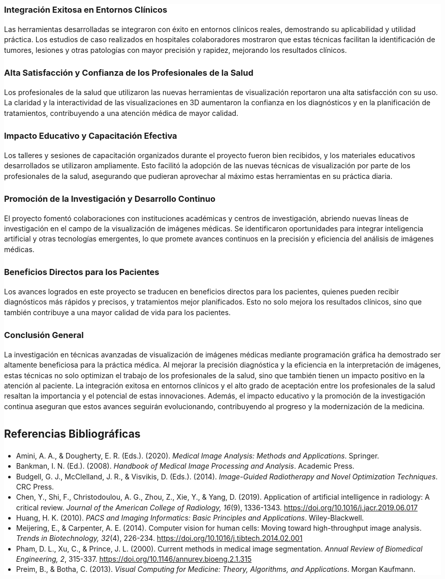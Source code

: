 ### Integración Exitosa en Entornos Clínicos
Las herramientas desarrolladas se integraron con éxito en entornos clínicos reales, demostrando su aplicabilidad y utilidad práctica. Los estudios de caso realizados en hospitales colaboradores mostraron que estas técnicas facilitan la identificación de tumores, lesiones y otras patologías con mayor precisión y rapidez, mejorando los resultados clínicos.

### Alta Satisfacción y Confianza de los Profesionales de la Salud
Los profesionales de la salud que utilizaron las nuevas herramientas de visualización reportaron una alta satisfacción con su uso. La claridad y la interactividad de las visualizaciones en 3D aumentaron la confianza en los diagnósticos y en la planificación de tratamientos, contribuyendo a una atención médica de mayor calidad.

### Impacto Educativo y Capacitación Efectiva
Los talleres y sesiones de capacitación organizados durante el proyecto fueron bien recibidos, y los materiales educativos desarrollados se utilizaron ampliamente. Esto facilitó la adopción de las nuevas técnicas de visualización por parte de los profesionales de la salud, asegurando que pudieran aprovechar al máximo estas herramientas en su práctica diaria.

### Promoción de la Investigación y Desarrollo Continuo
El proyecto fomentó colaboraciones con instituciones académicas y centros de investigación, abriendo nuevas líneas de investigación en el campo de la visualización de imágenes médicas. Se identificaron oportunidades para integrar inteligencia artificial y otras tecnologías emergentes, lo que promete avances continuos en la precisión y eficiencia del análisis de imágenes médicas.

### Beneficios Directos para los Pacientes
Los avances logrados en este proyecto se traducen en beneficios directos para los pacientes, quienes pueden recibir diagnósticos más rápidos y precisos, y tratamientos mejor planificados. Esto no solo mejora los resultados clínicos, sino que también contribuye a una mayor calidad de vida para los pacientes.

### Conclusión General
La investigación en técnicas avanzadas de visualización de imágenes médicas mediante programación gráfica ha demostrado ser altamente beneficiosa para la práctica médica. Al mejorar la precisión diagnóstica y la eficiencia en la interpretación de imágenes, estas técnicas no solo optimizan el trabajo de los profesionales de la salud, sino que también tienen un impacto positivo en la atención al paciente. La integración exitosa en entornos clínicos y el alto grado de aceptación entre los profesionales de la salud resaltan la importancia y el potencial de estas innovaciones. Además, el impacto educativo y la promoción de la investigación continua aseguran que estos avances seguirán evolucionando, contribuyendo al progreso y la modernización de la medicina.


## Referencias Bibliográficas

* Amini, A. A., & Dougherty, E. R. (Eds.). (2020). *Medical Image Analysis: Methods and Applications*. Springer.
* Bankman, I. N. (Ed.). (2008). *Handbook of Medical Image Processing and Analysis*. Academic Press.
* Budgell, G. J., McClelland, J. R., & Visvikis, D. (Eds.). (2014). *Image-Guided Radiotherapy and Novel Optimization Techniques*. CRC Press.
* Chen, Y., Shi, F., Christodoulou, A. G., Zhou, Z., Xie, Y., & Yang, D. (2019). Application of artificial intelligence in radiology: A critical review. *Journal of the American College of Radiology, 16*(9), 1336-1343. https://doi.org/10.1016/j.jacr.2019.06.017
* Huang, H. K. (2010). *PACS and Imaging Informatics: Basic Principles and Applications*. Wiley-Blackwell.
* Meijering, E., & Carpenter, A. E. (2014). Computer vision for human cells: Moving toward high-throughput image analysis. *Trends in Biotechnology, 32*(4), 226-234. https://doi.org/10.1016/j.tibtech.2014.02.001
* Pham, D. L., Xu, C., & Prince, J. L. (2000). Current methods in medical image segmentation. *Annual Review of Biomedical Engineering, 2*, 315-337. https://doi.org/10.1146/annurev.bioeng.2.1.315
* Preim, B., & Botha, C. (2013). *Visual Computing for Medicine: Theory, Algorithms, and Applications*. Morgan Kaufmann.